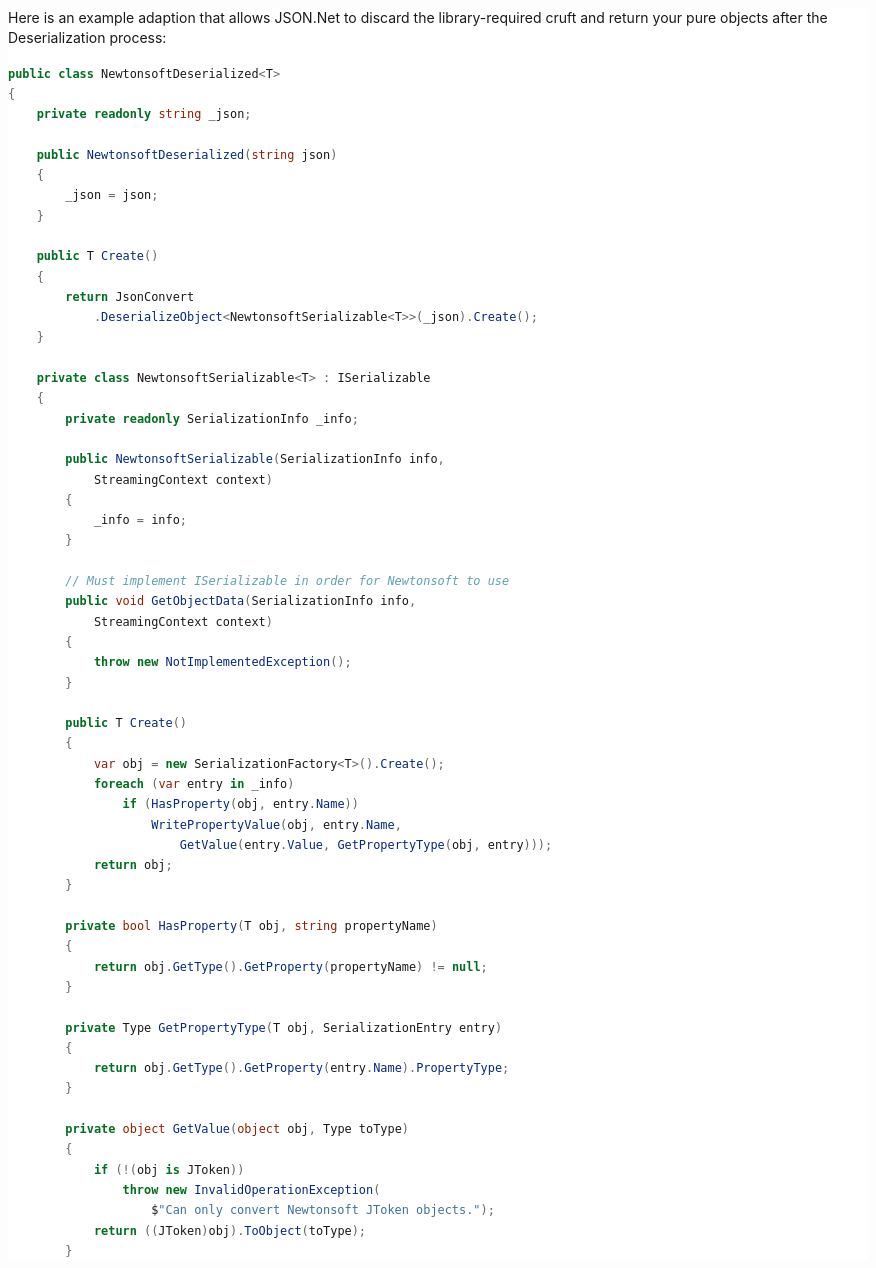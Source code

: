 Here is an example adaption that allows JSON.Net to discard the library-required cruft and return your pure objects after the Deserialization process:

```csharp
public class NewtonsoftDeserialized<T>
{
    private readonly string _json;

    public NewtonsoftDeserialized(string json)
    {
        _json = json;
    }

    public T Create()
    {
        return JsonConvert
            .DeserializeObject<NewtonsoftSerializable<T>>(_json).Create();
    }

    private class NewtonsoftSerializable<T> : ISerializable
    {
        private readonly SerializationInfo _info;

        public NewtonsoftSerializable(SerializationInfo info, 
            StreamingContext context)
        {
            _info = info;
        }

        // Must implement ISerializable in order for Newtonsoft to use
        public void GetObjectData(SerializationInfo info, 
            StreamingContext context)
        {
            throw new NotImplementedException();
        }

        public T Create()
        {
            var obj = new SerializationFactory<T>().Create();
            foreach (var entry in _info)
                if (HasProperty(obj, entry.Name))
                    WritePropertyValue(obj, entry.Name, 
                        GetValue(entry.Value, GetPropertyType(obj, entry)));
            return obj;
        }

        private bool HasProperty(T obj, string propertyName)
        {
            return obj.GetType().GetProperty(propertyName) != null;
        }

        private Type GetPropertyType(T obj, SerializationEntry entry)
        {
            return obj.GetType().GetProperty(entry.Name).PropertyType;
        }

        private object GetValue(object obj, Type toType)
        {
            if (!(obj is JToken))
                throw new InvalidOperationException(
                    $"Can only convert Newtonsoft JToken objects.");
            return ((JToken)obj).ToObject(toType);
        }

```